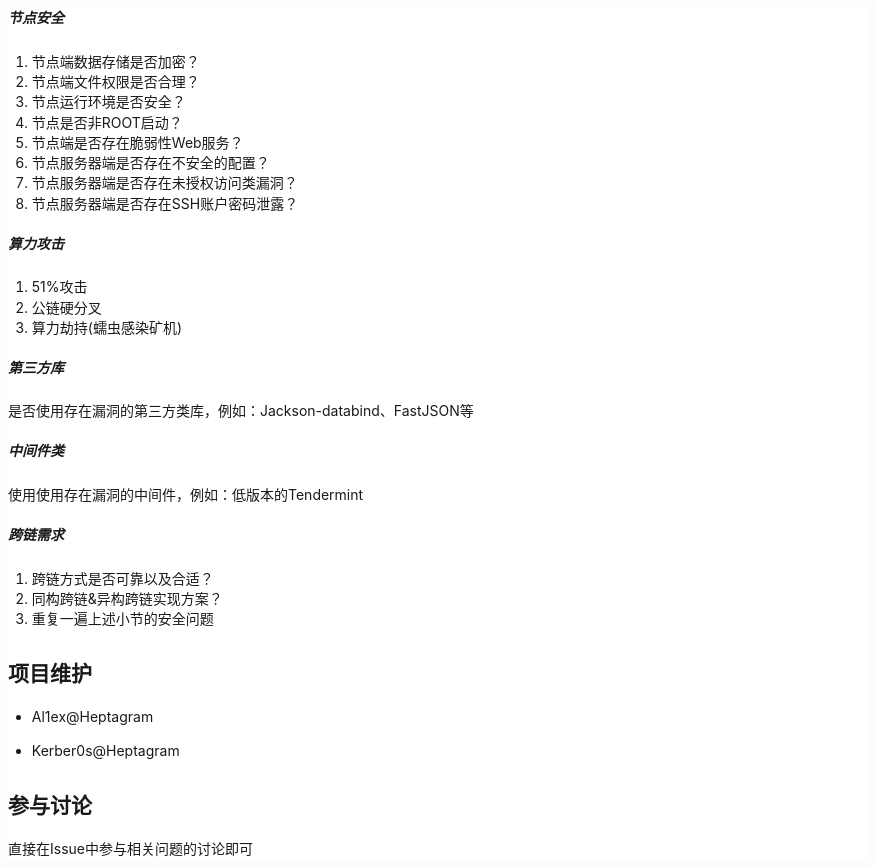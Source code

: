 ##### 节点安全

1. 节点端数据存储是否加密？
2. 节点端文件权限是否合理？
3. 节点运行环境是否安全？
4. 节点是否非ROOT启动？
5. 节点端是否存在脆弱性Web服务？
6. 节点服务器端是否存在不安全的配置？
7. 节点服务器端是否存在未授权访问类漏洞？
8. 节点服务器端是否存在SSH账户密码泄露？

##### 算力攻击

1. 51%攻击
2. 公链硬分叉
3. 算力劫持(蠕虫感染矿机)

##### 第三方库

是否使用存在漏洞的第三方类库，例如：Jackson-databind、FastJSON等

##### 中间件类

使用使用存在漏洞的中间件，例如：低版本的Tendermint

##### 跨链需求

1. 跨链方式是否可靠以及合适？
2. 同构跨链&异构跨链实现方案？
3. 重复一遍上述小节的安全问题

## 项目维护

- Al1ex@Heptagram

- Kerber0s@Heptagram

## 参与讨论

直接在Issue中参与相关问题的讨论即可